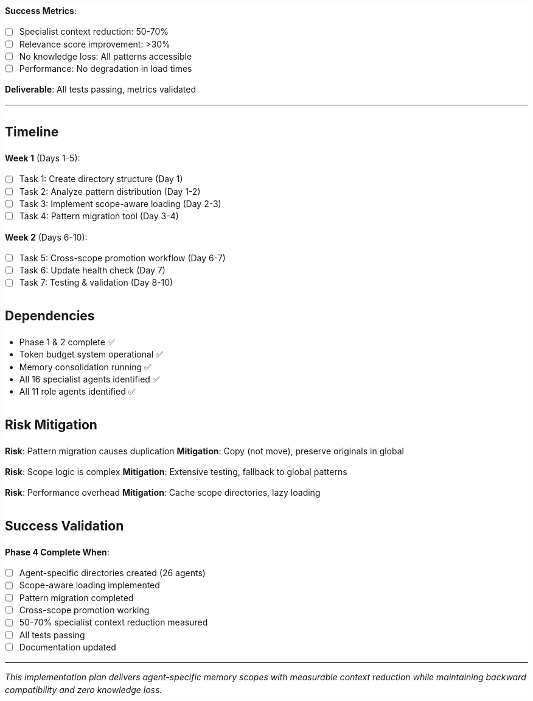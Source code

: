 **Success Metrics**:
- [ ] Specialist context reduction: 50-70%
- [ ] Relevance score improvement: >30%
- [ ] No knowledge loss: All patterns accessible
- [ ] Performance: No degradation in load times

**Deliverable**: All tests passing, metrics validated

---

## Timeline

**Week 1** (Days 1-5):
- [ ] Task 1: Create directory structure (Day 1)
- [ ] Task 2: Analyze pattern distribution (Day 1-2)
- [ ] Task 3: Implement scope-aware loading (Day 2-3)
- [ ] Task 4: Pattern migration tool (Day 3-4)

**Week 2** (Days 6-10):
- [ ] Task 5: Cross-scope promotion workflow (Day 6-7)
- [ ] Task 6: Update health check (Day 7)
- [ ] Task 7: Testing & validation (Day 8-10)

## Dependencies

- Phase 1 & 2 complete ✅
- Token budget system operational ✅
- Memory consolidation running ✅
- All 16 specialist agents identified ✅
- All 11 role agents identified ✅

## Risk Mitigation

**Risk**: Pattern migration causes duplication
**Mitigation**: Copy (not move), preserve originals in global

**Risk**: Scope logic is complex
**Mitigation**: Extensive testing, fallback to global patterns

**Risk**: Performance overhead
**Mitigation**: Cache scope directories, lazy loading

## Success Validation

**Phase 4 Complete When**:
- [ ] Agent-specific directories created (26 agents)
- [ ] Scope-aware loading implemented
- [ ] Pattern migration completed
- [ ] Cross-scope promotion working
- [ ] 50-70% specialist context reduction measured
- [ ] All tests passing
- [ ] Documentation updated

---

*This implementation plan delivers agent-specific memory scopes with measurable context reduction while maintaining backward compatibility and zero knowledge loss.*
